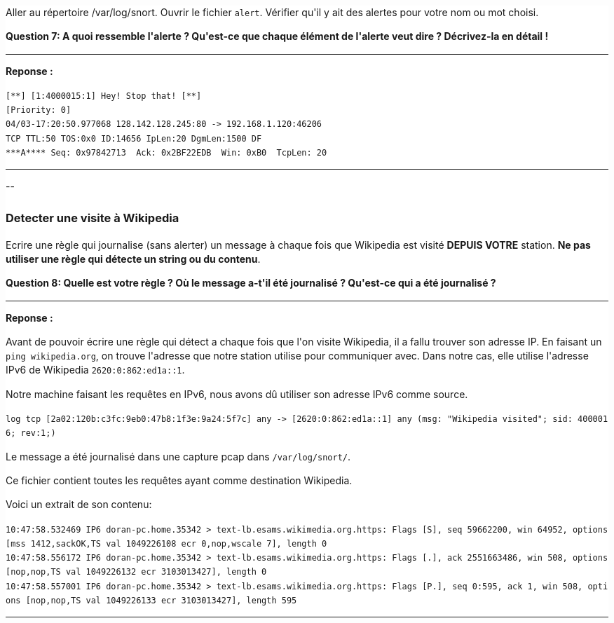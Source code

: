 

Aller au répertoire /var/log/snort. Ouvrir le fichier `alert`. Vérifier qu'il y ait des alertes pour votre nom ou mot choisi.

**Question 7: A quoi ressemble l'alerte ? Qu'est-ce que chaque élément de l'alerte veut dire ? Décrivez-la en détail !**

---

**Reponse :**  

```
[**] [1:4000015:1] Hey! Stop that! [**]
[Priority: 0] 
04/03-17:20:50.977068 128.142.128.245:80 -> 192.168.1.120:46206
TCP TTL:50 TOS:0x0 ID:14656 IpLen:20 DgmLen:1500 DF
***A**** Seq: 0x97842713  Ack: 0x2BF22EDB  Win: 0xB0  TcpLen: 20
```



---


--

### Detecter une visite à Wikipedia

Ecrire une règle qui journalise (sans alerter) un message à chaque fois que Wikipedia est visité **DEPUIS VOTRE** station. **Ne pas utiliser une règle qui détecte un string ou du contenu**.

**Question 8: Quelle est votre règle ? Où le message a-t'il été journalisé ? Qu'est-ce qui a été journalisé ?**

---

**Reponse :**  

Avant de pouvoir écrire une règle qui détect a chaque fois que l'on visite Wikipedia, il a fallu trouver son adresse IP. En faisant un `ping wikipedia.org`, on trouve l'adresse que notre station utilise pour communiquer avec. Dans notre cas, elle utilise l'adresse IPv6 de Wikipedia `2620:0:862:ed1a::1`.

Notre machine faisant les requêtes en IPv6, nous avons dû utiliser son adresse IPv6 comme source.

```
log tcp [2a02:120b:c3fc:9eb0:47b8:1f3e:9a24:5f7c] any -> [2620:0:862:ed1a::1] any (msg: "Wikipedia visited"; sid: 4000016; rev:1;)
```

Le message a été journalisé dans une capture pcap dans `/var/log/snort/`.

Ce fichier contient toutes les requêtes ayant comme destination Wikipedia.

Voici un extrait de son contenu: 

```
10:47:58.532469 IP6 doran-pc.home.35342 > text-lb.esams.wikimedia.org.https: Flags [S], seq 59662200, win 64952, options [mss 1412,sackOK,TS val 1049226108 ecr 0,nop,wscale 7], length 0
10:47:58.556172 IP6 doran-pc.home.35342 > text-lb.esams.wikimedia.org.https: Flags [.], ack 2551663486, win 508, options [nop,nop,TS val 1049226132 ecr 3103013427], length 0
10:47:58.557001 IP6 doran-pc.home.35342 > text-lb.esams.wikimedia.org.https: Flags [P.], seq 0:595, ack 1, win 508, options [nop,nop,TS val 1049226133 ecr 3103013427], length 595

```

---
